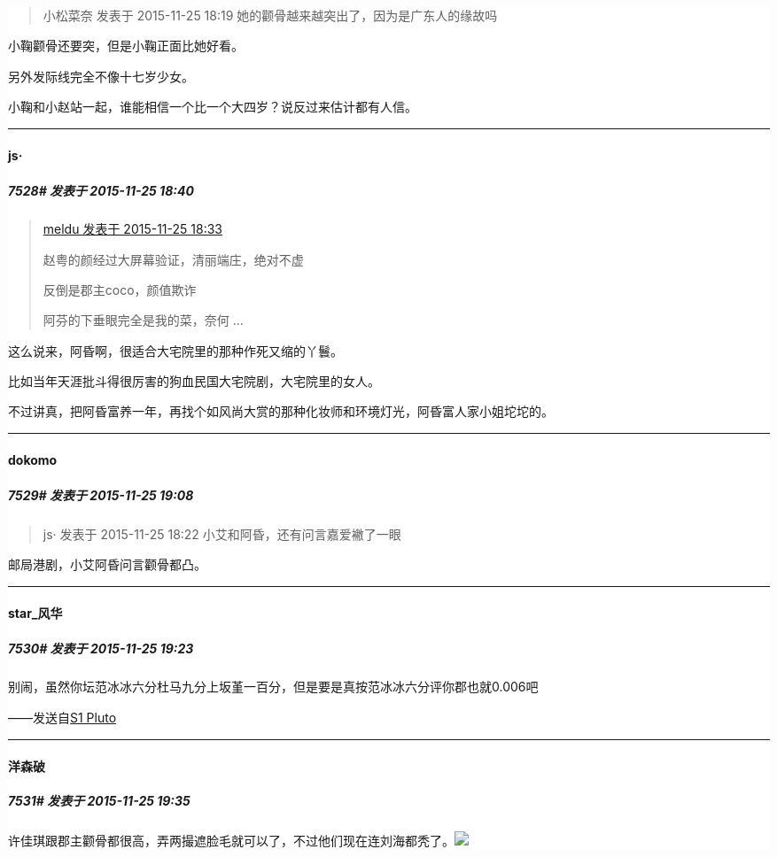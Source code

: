 <blockquote>小松菜奈 发表于 2015-11-25 18:19
她的颧骨越来越突出了，因为是广东人的缘故吗</blockquote>
小鞠颧骨还要突，但是小鞠正面比她好看。

另外发际线完全不像十七岁少女。

小鞠和小赵站一起，谁能相信一个比一个大四岁？说反过来估计都有人信。


*****

####  js·  
##### 7528#       发表于 2015-11-25 18:40


<blockquote><a href="httphttps://bbs.saraba1st.com/2b/forum.php?mod=redirect&amp;goto=findpost&amp;pid=30846822&amp;ptid=1105387" target="_blank">meldu 发表于 2015-11-25 18:33</a>

赵粤的颜经过大屏幕验证，清丽端庄，绝对不虚

反倒是郡主coco，颜值欺诈

阿芬的下垂眼完全是我的菜，奈何 ...</blockquote>
这么说来，阿昏啊，很适合大宅院里的那种作死又缩的丫鬟。

比如当年天涯批斗得很厉害的狗血民国大宅院剧，大宅院里的女人。

不过讲真，把阿昏富养一年，再找个如风尚大赏的那种化妆师和环境灯光，阿昏富人家小姐坨坨的。


*****

####  dokomo  
##### 7529#       发表于 2015-11-25 19:08


<blockquote>js· 发表于 2015-11-25 18:22
小艾和阿昏，还有问言嘉爱襒了一眼</blockquote>
邮局港剧，小艾阿昏问言颧骨都凸。


*****

####  star_风华  
##### 7530#       发表于 2015-11-25 19:23


别闹，虽然你坛范冰冰六分杜马九分上坂堇一百分，但是要是真按范冰冰六分评你郡也就0.006吧


——发送自[S1 Pluto](https://itunes.apple.com/cn/app/s1-pluto/id889820003?mt=8)


*****

####  洋森破  
##### 7531#       发表于 2015-11-25 19:35


许佳琪跟郡主颧骨都很高，弄两撮遮脸毛就可以了，不过他们现在连刘海都秃了。<img src="https://static.saraba1st.com/image/smiley/flash/125.gif" referrerpolicy="no-referrer">
